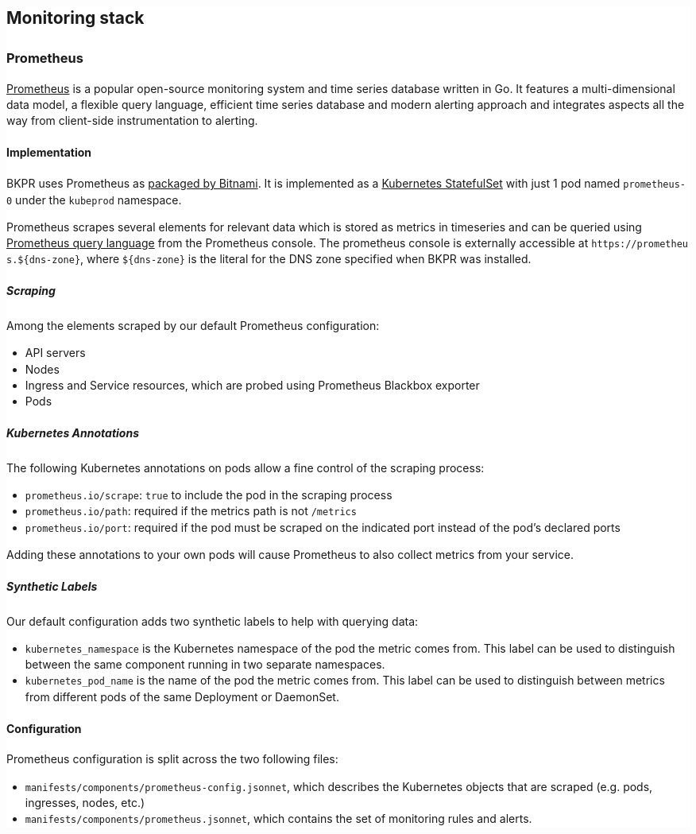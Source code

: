 ## Monitoring stack
### Prometheus

[Prometheus](https://prometheus.io/) is a popular open-source monitoring system and time series database written in Go. It features a multi-dimensional data model, a flexible query language, efficient time series database and modern alerting approach and integrates aspects all the way from client-side instrumentation to alerting.

#### Implementation

BKPR uses Prometheus as [packaged by Bitnami](https://hub.docker.com/r/bitnami/prometheus/). It is implemented as a [Kubernetes StatefulSet](https://kubernetes.io/docs/concepts/workloads/controllers/statefulset/) with just 1 pod named `prometheus-0` under the `kubeprod` namespace.

Prometheus scrapes several elements for relevant data which is stored as metrics in timeseries and can be queried using [Prometheus query language](https://prometheus.io/docs/prometheus/latest/querying/basics/) from the Prometheus console.  The prometheus console is externally accessible at `https://prometheus.${dns-zone}`, where `${dns-zone}` is the literal for the DNS zone specified when BKPR was installed.

##### Scraping

Among the elements scraped by our default Prometheus configuration:

* API servers
* Nodes
* Ingress and Service resources, which are probed using Prometheus Blackbox exporter
* Pods

##### Kubernetes Annotations

The following Kubernetes annotations on pods allow a fine control of the scraping process:

* `prometheus.io/scrape`: `true` to include the pod in the scraping process
* `prometheus.io/path`: required if the metrics path is not `/metrics`
* `prometheus.io/port`: required if the pod must be scraped on the indicated port instead of the pod’s declared ports

Adding these annotations to your own pods will cause Prometheus to also collect metrics from your service.

##### Synthetic Labels

Our default configuration adds two synthetic labels to help with querying data:

* `kubernetes_namespace` is the Kubernetes namespace of the pod the metric comes from. This label can be used to distinguish between the same component running in two separate namespaces.
* `kubernetes_pod_name` is the name of the pod the metric comes from. This label can be used to distinguish between metrics from different pods of the same Deployment or DaemonSet.

#### Configuration

Prometheus configuration is split across the two following files:

* `manifests/components/prometheus-config.jsonnet`, which describes the Kubernetes objects that are scraped (e.g. pods, ingresses, nodes, etc.)
* `manifests/components/prometheus.jsonnet`, which contains the set of monitoring rules and alerts.
